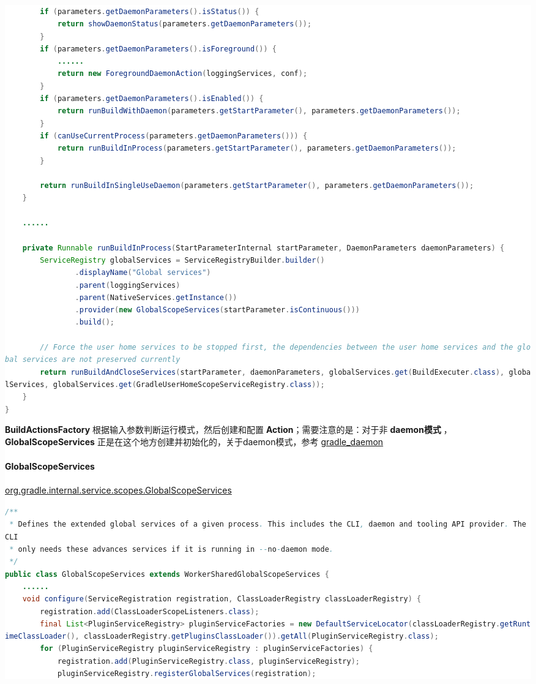 ```java
        if (parameters.getDaemonParameters().isStatus()) {
            return showDaemonStatus(parameters.getDaemonParameters());
        }
        if (parameters.getDaemonParameters().isForeground()) {
            ......
            return new ForegroundDaemonAction(loggingServices, conf);
        }
        if (parameters.getDaemonParameters().isEnabled()) {
            return runBuildWithDaemon(parameters.getStartParameter(), parameters.getDaemonParameters());
        }
        if (canUseCurrentProcess(parameters.getDaemonParameters())) {
            return runBuildInProcess(parameters.getStartParameter(), parameters.getDaemonParameters());
        }

        return runBuildInSingleUseDaemon(parameters.getStartParameter(), parameters.getDaemonParameters());
    }
    
    ......
    
    private Runnable runBuildInProcess(StartParameterInternal startParameter, DaemonParameters daemonParameters) {
        ServiceRegistry globalServices = ServiceRegistryBuilder.builder()
                .displayName("Global services")
                .parent(loggingServices)
                .parent(NativeServices.getInstance())
                .provider(new GlobalScopeServices(startParameter.isContinuous()))
                .build();

        // Force the user home services to be stopped first, the dependencies between the user home services and the global services are not preserved currently
        return runBuildAndCloseServices(startParameter, daemonParameters, globalServices.get(BuildExecuter.class), globalServices, globalServices.get(GradleUserHomeScopeServiceRegistry.class));
    }
}
```

__BuildActionsFactory__ 根据输入参数判断运行模式，然后创建和配置 __Action__；需要注意的是：对于非 __daemon模式__ ，__GlobalScopeServices__ 正是在这个地方创建并初始化的，关于daemon模式，参考 [gradle_daemon](https://docs.gradle.org/current/userguide/gradle_daemon.html)




####  GlobalScopeServices

[org.gradle.internal.service.scopes.GlobalScopeServices]()

```java
/**
 * Defines the extended global services of a given process. This includes the CLI, daemon and tooling API provider. The CLI
 * only needs these advances services if it is running in --no-daemon mode.
 */
public class GlobalScopeServices extends WorkerSharedGlobalScopeServices {
    ......
    void configure(ServiceRegistration registration, ClassLoaderRegistry classLoaderRegistry) {
        registration.add(ClassLoaderScopeListeners.class);
        final List<PluginServiceRegistry> pluginServiceFactories = new DefaultServiceLocator(classLoaderRegistry.getRuntimeClassLoader(), classLoaderRegistry.getPluginsClassLoader()).getAll(PluginServiceRegistry.class);
        for (PluginServiceRegistry pluginServiceRegistry : pluginServiceFactories) {
            registration.add(PluginServiceRegistry.class, pluginServiceRegistry);
            pluginServiceRegistry.registerGlobalServices(registration);
```